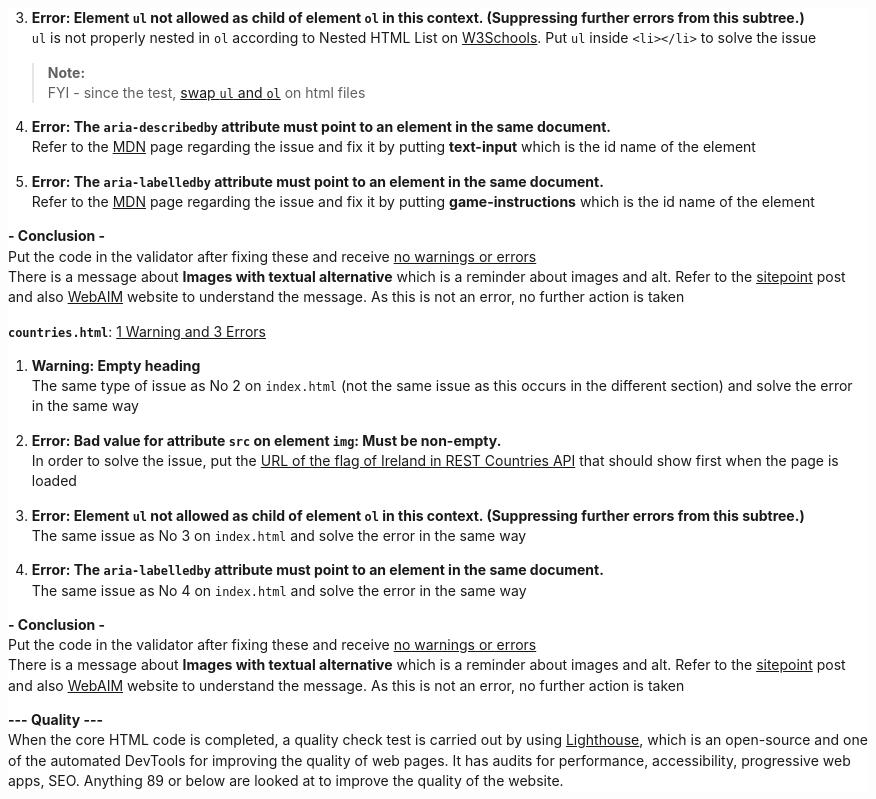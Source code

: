 3. **Error: Element `ul` not allowed as child of element `ol` in this context. (Suppressing further errors from this subtree.)**<br>
   `ul` is not properly nested in `ol` according to Nested HTML List on [W3Schools](https://www.w3schools.com/html/html_lists_unordered.asp). Put `ul` inside `<li></li>` to solve the issue

> **Note:**<br>
> FYI - since the test, [swap `ul` and `ol`](https://github.com/Toto-Kotaro-Tanaka/ms2-speed-typing-game/blob/main/assets/readme/html-testing/w3c-ulol.png) on html files

4. **Error: The `aria-describedby` attribute must point to an element in the same document.**<br>
   Refer to the [MDN](https://developer.mozilla.org/en-US/docs/Web/Accessibility/ARIA/ARIA_Techniques/Using_the_aria-describedby_attribute) page regarding the issue and fix it by putting **text-input** which is the id name of the element

5. **Error: The `aria-labelledby` attribute must point to an element in the same document.**<br>
   Refer to the [MDN](https://developer.mozilla.org/en-US/docs/Web/Accessibility/ARIA/ARIA_Techniques/Using_the_aria-labelledby_attribute) page regarding the issue and fix it by putting **game-instructions** which is the id name of the element

**- Conclusion -**<br>
Put the code in the validator after fixing these and receive [no warnings or errors](https://github.com/Toto-Kotaro-Tanaka/ms2-speed-typing-game/blob/main/assets/readme/html-testing/w3c-index-report.pdf)<br>
There is a message about **Images with textual alternative** which is a reminder about images and alt. Refer to the [sitepoint](https://www.sitepoint.com/community/t/methods-for-displaying-gallery-images-with-titles/354087) post and also [WebAIM](https://webaim.org/techniques/alttext/) website to understand the message. As this is not an error, no further action is taken

**`countries.html`**: [1 Warning and 3 Errors](https://github.com/Toto-Kotaro-Tanaka/ms2-speed-typing-game/blob/main/assets/readme/html-testing/w3c-countries.png)

1. **Warning: Empty heading**<br>
   The same type of issue as No 2 on `index.html` (not the same issue as this occurs in the different section) and solve the error in the same way

2. **Error: Bad value for attribute `src` on element `img`: Must be non-empty.**<br>
   In order to solve the issue, put the [URL of the flag of Ireland in REST Countries API](https://restcountries.eu/data/irl.svg) that should show first when the page is loaded

3. **Error: Element `ul` not allowed as child of element `ol` in this context. (Suppressing further errors from this subtree.)**<br>
   The same issue as No 3 on `index.html` and solve the error in the same way

4. **Error: The `aria-labelledby` attribute must point to an element in the same document.**<br>
   The same issue as No 4 on `index.html` and solve the error in the same way

**- Conclusion -**<br>
Put the code in the validator after fixing these and receive [no warnings or errors](https://github.com/Toto-Kotaro-Tanaka/ms2-speed-typing-game/blob/main/assets/readme/html-testing/w3c-countries-report.pdf)<br>
There is a message about **Images with textual alternative** which is a reminder about images and alt. Refer to the [sitepoint](https://www.sitepoint.com/community/t/methods-for-displaying-gallery-images-with-titles/354087) post and also [WebAIM](https://webaim.org/techniques/alttext/) website to understand the message. As this is not an error, no further action is taken

**--- Quality ---**<br>
When the core HTML code is completed, a quality check test is carried out by using [Lighthouse](https://developers.google.com/web/tools/lighthouse), which is an open-source and one of the automated DevTools for improving the quality of web pages. It has audits for performance, accessibility, progressive web apps, SEO. Anything 89 or below are looked at to improve the quality of the website.

